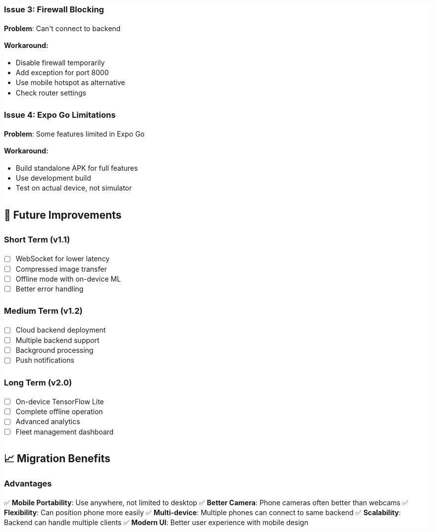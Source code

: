 ### Issue 3: Firewall Blocking

**Problem**: Can't connect to backend

**Workaround:**
- Disable firewall temporarily
- Add exception for port 8000
- Use mobile hotspot as alternative
- Check router settings

### Issue 4: Expo Go Limitations

**Problem**: Some features limited in Expo Go

**Workaround:**
- Build standalone APK for full features
- Use development build
- Test on actual device, not simulator

## 🔮 Future Improvements

### Short Term (v1.1)
- [ ] WebSocket for lower latency
- [ ] Compressed image transfer
- [ ] Offline mode with on-device ML
- [ ] Better error handling

### Medium Term (v1.2)
- [ ] Cloud backend deployment
- [ ] Multiple backend support
- [ ] Background processing
- [ ] Push notifications

### Long Term (v2.0)
- [ ] On-device TensorFlow Lite
- [ ] Complete offline operation
- [ ] Advanced analytics
- [ ] Fleet management dashboard

## 📈 Migration Benefits

### Advantages

✅ **Mobile Portability**: Use anywhere, not limited to desktop
✅ **Better Camera**: Phone cameras often better than webcams
✅ **Flexibility**: Can position phone more easily
✅ **Multi-device**: Multiple phones can connect to same backend
✅ **Scalability**: Backend can handle multiple clients
✅ **Modern UI**: Better user experience with mobile design
